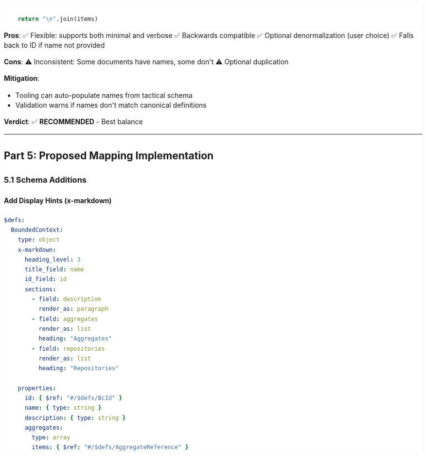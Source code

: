 ```python

    return "\n".join(items)
```

**Pros**:
✅ Flexible: supports both minimal and verbose
✅ Backwards compatible
✅ Optional denormalization (user choice)
✅ Falls back to ID if name not provided

**Cons**:
⚠️ Inconsistent: Some documents have names, some don't
⚠️ Optional duplication

**Mitigation**:
- Tooling can auto-populate names from tactical schema
- Validation warns if names don't match canonical definitions

**Verdict**: ✅ **RECOMMENDED** - Best balance

---

## Part 5: Proposed Mapping Implementation

### 5.1 Schema Additions

#### Add Display Hints (x-markdown)

```yaml
$defs:
  BoundedContext:
    type: object
    x-markdown:
      heading_level: 3
      title_field: name
      id_field: id
      sections:
        - field: description
          render_as: paragraph
        - field: aggregates
          render_as: list
          heading: "Aggregates"
        - field: repositories
          render_as: list
          heading: "Repositories"

    properties:
      id: { $ref: "#/$defs/BcId" }
      name: { type: string }
      description: { type: string }
      aggregates:
        type: array
        items: { $ref: "#/$defs/AggregateReference" }
```
